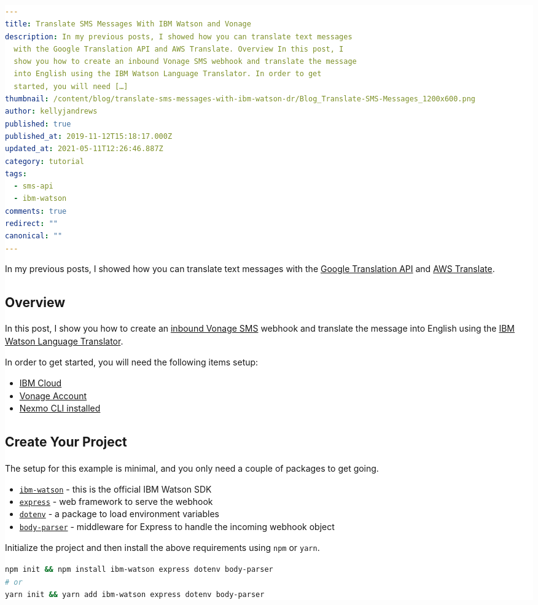 ```yaml
---
title: Translate SMS Messages With IBM Watson and Vonage
description: In my previous posts, I showed how you can translate text messages
  with the Google Translation API and AWS Translate. Overview In this post, I
  show you how to create an inbound Vonage SMS webhook and translate the message
  into English using the IBM Watson Language Translator. In order to get
  started, you will need […]
thumbnail: /content/blog/translate-sms-messages-with-ibm-watson-dr/Blog_Translate-SMS-Messages_1200x600.png
author: kellyjandrews
published: true
published_at: 2019-11-12T15:18:17.000Z
updated_at: 2021-05-11T12:26:46.887Z
category: tutorial
tags:
  - sms-api
  - ibm-watson
comments: true
redirect: ""
canonical: ""
---
```

In my previous posts, I showed how you can translate text messages with the [Google Translation API](https://www.nexmo.com/blog/2019/10/24/extending-nexmo-google-cloud-translation-api-dr) and [AWS Translate](https://www.nexmo.com/blog/2019/11/04/translating-sms-messages-with-aws-translate-dr).

## Overview

In this post, I show you how to create an [inbound Vonage SMS](https://developer.nexmo.com/messaging/sms/guides/inbound-sms) webhook and translate the message into English using the [IBM Watson Language Translator](https://www.ibm.com/watson/services/language-translator/).  

In order to get started, you will need the following items setup:

* [IBM Cloud](https://cloud.ibm.com/login)
* [Vonage Account](https://dashboard.nexmo.com/sign-up)
* [Nexmo CLI installed](https://github.com/Nexmo/nexmo-cli#installation)

## Create Your Project

The setup for this example is minimal, and you only need a couple of packages to get going.

* [`ibm-watson`](https://www.npmjs.com/package/ibm-watson) - this is the official IBM Watson SDK
* [`express`](https://www.npmjs.com/package/express) - web framework to serve the webhook
* [`dotenv`](https://www.npmjs.com/package/dotenv) - a package to load environment variables
* [`body-parser`](https://www.npmjs.com/package/body-parser) - middleware for Express to handle the incoming webhook object

Initialize the project and then install the above requirements using `npm` or `yarn`.

```bash
npm init && npm install ibm-watson express dotenv body-parser
# or
yarn init && yarn add ibm-watson express dotenv body-parser
```
